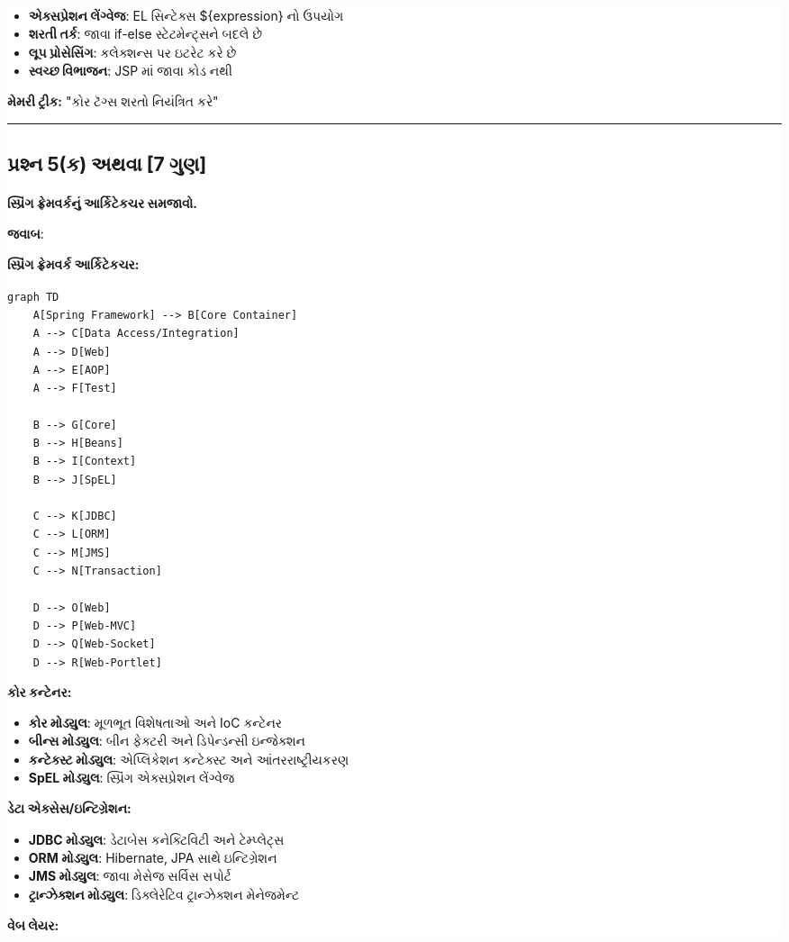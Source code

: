 - **એક્સપ્રેશન લેંગ્વેજ**: EL સિન્ટેક્સ ${expression} નો ઉપયોગ
- **શરતી તર્ક**: જાવા if-else સ્ટેટમેન્ટ્સને બદલે છે
- **લૂપ પ્રોસેસિંગ**: કલેક્શન્સ પર ઇટરેટ કરે છે
- **સ્વચ્છ વિભાજન**: JSP માં જાવા કોડ નથી

**મેમરી ટ્રીક:** "કોર ટૅગ્સ શરતો નિયંત્રિત કરે"

---

## પ્રશ્ન 5(ક) અથવા [7 ગુણ]

**સ્પ્રિંગ ફ્રેમવર્કનું આર્કિટેકચર સમજાવો.**

**જવાબ**:

**સ્પ્રિંગ ફ્રેમવર્ક આર્કિટેકચર:**

```mermaid
graph TD
    A[Spring Framework] --> B[Core Container]
    A --> C[Data Access/Integration]
    A --> D[Web]
    A --> E[AOP]
    A --> F[Test]
    
    B --> G[Core]
    B --> H[Beans]
    B --> I[Context]
    B --> J[SpEL]
    
    C --> K[JDBC]
    C --> L[ORM]
    C --> M[JMS]
    C --> N[Transaction]
    
    D --> O[Web]
    D --> P[Web-MVC]
    D --> Q[Web-Socket]
    D --> R[Web-Portlet]
```

**કોર કન્ટેનર:**

- **કોર મોડ્યુલ**: મૂળભૂત વિશેષતાઓ અને IoC કન્ટેનર
- **બીન્સ મોડ્યુલ**: બીન ફેક્ટરી અને ડિપેન્ડન્સી ઇન્જેક્શન
- **કન્ટેક્સ્ટ મોડ્યુલ**: એપ્લિકેશન કન્ટેક્સ્ટ અને આંતરરાષ્ટ્રીયકરણ
- **SpEL મોડ્યુલ**: સ્પ્રિંગ એક્સપ્રેશન લેંગ્વેજ

**ડેટા એક્સેસ/ઇન્ટિગ્રેશન:**

- **JDBC મોડ્યુલ**: ડેટાબેસ કનેક્ટિવિટી અને ટેમ્પ્લેટ્સ
- **ORM મોડ્યુલ**: Hibernate, JPA સાથે ઇન્ટિગ્રેશન
- **JMS મોડ્યુલ**: જાવા મેસેજ સર્વિસ સપોર્ટ
- **ટ્રાન્ઝેક્શન મોડ્યુલ**: ડિક્લેરેટિવ ટ્રાન્ઝેક્શન મેનેજમેન્ટ

**વેબ લેયર:**
